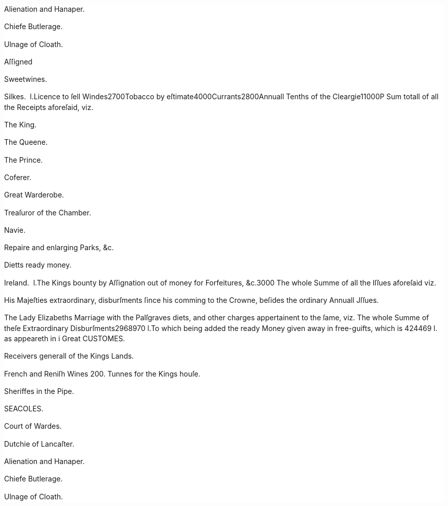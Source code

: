 Alienation and Hanaper.

Chiefe Butlerage.

Ulnage of Cloath.

Aſſigned

Sweetwines.

Silkes.
 l.Licence to ſell Windes2700Tobacco by eſtimate4000Currants2800Annuall Tenths of the Cleargie11000P
Sum totall of all the Receipts aforeſaid, viz.

The King.

The Queene.

The Prince.

Coferer.

Great Warderobe.

Treaſuror of the Chamber.

Navie.

Repaire and enlarging Parks, &c.

Dietts ready money.

Ireland.
 l.The Kings bounty by Aſſignation out of money for Forfeitures, &c.3000
The whole Summe of all the Iſſues aforeſaid viz.

His Majeſties extraordinary, disburſments ſince his comming to the Crowne, beſides the ordinary Annuall Jſſues.

The Lady Elizabeths Marriage with the Palſgraves diets, and other charges appertainent to the ſame, viz.
The whole Summe of theſe Extraordinary Disburſments2968970 l.To which being added the ready Money given away in free-guifts, which is 424469 l. as appeareth in i
Great CUSTOMES.

Receivers generall of the Kings Lands.

French and Reniſh Wines 200. Tunnes for the Kings houſe.

Sheriffes in the Pipe.

SEACOLES.

Court of Wardes.

Dutchie of Lancaſter.

Alienation and Hanaper.

Chiefe Butlerage.

Ulnage of Cloath.
